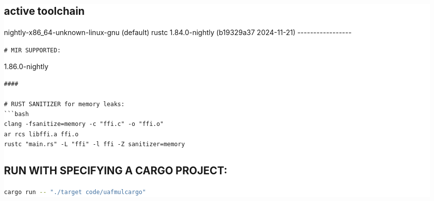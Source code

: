 active toolchain
----------------

nightly-x86_64-unknown-linux-gnu (default)
rustc 1.84.0-nightly (b19329a37 2024-11-21) -----------------
```
# MIR SUPPORTED:
```
1.86.0-nightly
```
#### 

# RUST SANITIZER for memory leaks:
```bash
clang -fsanitize=memory -c "ffi.c" -o "ffi.o"  
ar rcs libffi.a ffi.o    
rustc "main.rs" -L "ffi" -l ffi -Z sanitizer=memory
```
## RUN WITH SPECIFYING A CARGO PROJECT:
```bash
cargo run -- "./target code/uafmulcargo"
```

